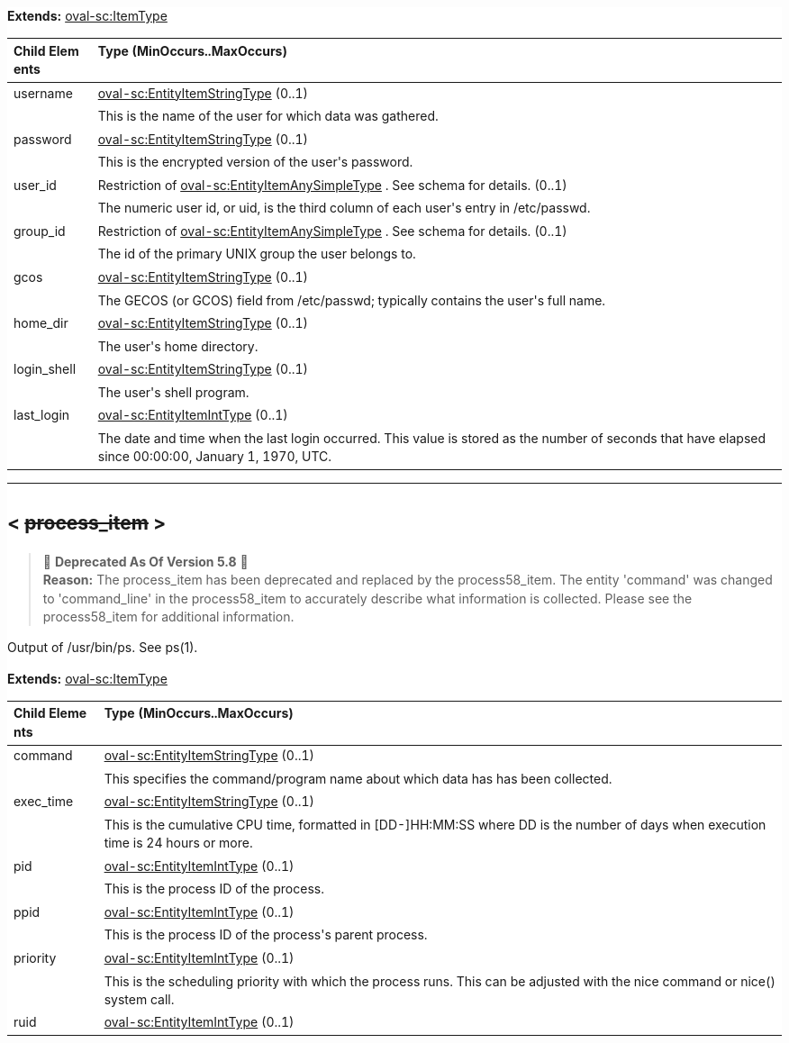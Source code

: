 **Extends:** [oval-sc:ItemType](oval-system-characteristics-schema.md#ItemType) 

| Child Elements | Type (MinOccurs..MaxOccurs) |  
|:-------------- |:--------------------------- |  
| username | [oval-sc:EntityItemStringType](oval-system-characteristics-schema.md#EntityItemStringType)  (0..1) |  
||<div>This is the name of the user for which data was gathered.</div>|  
| password | [oval-sc:EntityItemStringType](oval-system-characteristics-schema.md#EntityItemStringType)  (0..1) |  
||<div>This is the encrypted version of the user's password.</div>|  
| user_id | Restriction of [oval-sc:EntityItemAnySimpleType](oval-system-characteristics-schema.md#EntityItemAnySimpleType) . See schema for details. (0..1) |  
||<div>The numeric user id, or uid, is the third column of each user's entry in /etc/passwd.</div>|  
| group_id | Restriction of [oval-sc:EntityItemAnySimpleType](oval-system-characteristics-schema.md#EntityItemAnySimpleType) . See schema for details. (0..1) |  
||<div>The id of the primary UNIX group the user belongs to.</div>|  
| gcos | [oval-sc:EntityItemStringType](oval-system-characteristics-schema.md#EntityItemStringType)  (0..1) |  
||<div>The GECOS (or GCOS) field from /etc/passwd; typically contains the user's full name.</div>|  
| home_dir | [oval-sc:EntityItemStringType](oval-system-characteristics-schema.md#EntityItemStringType)  (0..1) |  
||<div>The user's home directory.</div>|  
| login_shell | [oval-sc:EntityItemStringType](oval-system-characteristics-schema.md#EntityItemStringType)  (0..1) |  
||<div>The user's shell program.</div>|  
| last_login | [oval-sc:EntityItemIntType](oval-system-characteristics-schema.md#EntityItemIntType)  (0..1) |  
||<div>The date and time when the last login occurred. This value is stored as the number of seconds that have elapsed since 00:00:00, January 1, 1970, UTC.</div>|  
  
______________
  
## <a name="process_item"></a><  ~~process_item~~  >

> :small_red_triangle: **Deprecated As Of Version 5.8** :small_red_triangle: <br />**Reason:** The process_item has been deprecated and replaced by the process58_item. The entity 'command' was changed to 'command_line' in the process58_item to accurately describe what information is collected. Please see the process58_item for additional information.<br />

Output of /usr/bin/ps. See ps(1).

**Extends:** [oval-sc:ItemType](oval-system-characteristics-schema.md#ItemType) 

| Child Elements | Type (MinOccurs..MaxOccurs) |  
|:-------------- |:--------------------------- |  
| command | [oval-sc:EntityItemStringType](oval-system-characteristics-schema.md#EntityItemStringType)  (0..1) |  
||<div>This specifies the command/program name about which data has has been collected.</div>|  
| exec_time | [oval-sc:EntityItemStringType](oval-system-characteristics-schema.md#EntityItemStringType)  (0..1) |  
||<div>This is the cumulative CPU time, formatted in [DD-]HH:MM:SS where DD is the number of days when execution time is 24 hours or more.</div>|  
| pid | [oval-sc:EntityItemIntType](oval-system-characteristics-schema.md#EntityItemIntType)  (0..1) |  
||<div>This is the process ID of the process.</div>|  
| ppid | [oval-sc:EntityItemIntType](oval-system-characteristics-schema.md#EntityItemIntType)  (0..1) |  
||<div>This is the process ID of the process's parent process.</div>|  
| priority | [oval-sc:EntityItemIntType](oval-system-characteristics-schema.md#EntityItemIntType)  (0..1) |  
||<div>This is the scheduling priority with which the process runs. This can be adjusted with the nice command or nice() system call.</div>|  
| ruid | [oval-sc:EntityItemIntType](oval-system-characteristics-schema.md#EntityItemIntType)  (0..1) |  